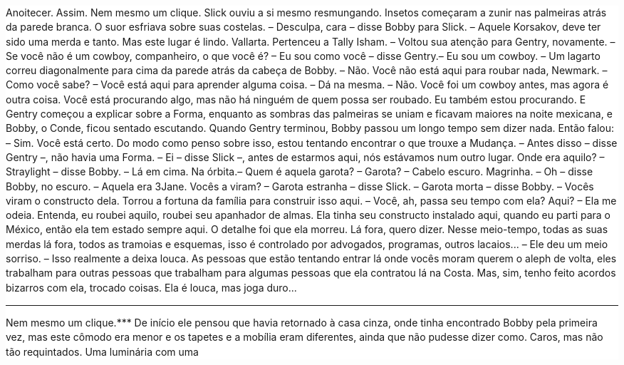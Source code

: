 Anoitecer. Assim. Nem mesmo um clique. Slick ouviu a si
mesmo resmungando. Insetos
começaram a zunir nas palmeiras atrás da parede
branca. O suor esfriava sobre suas costelas.
– Desculpa, cara – disse Bobby para Slick. – Aquele
Korsakov, deve ter sido uma merda e tanto.
Mas este lugar é lindo. Vallarta. Pertenceu a Tally Isham.
– Voltou sua atenção para Gentry, novamente. – Se você
não é um cowboy, companheiro, o que você é?
– Eu sou como você – disse Gentry.– Eu sou um cowboy. – Um lagarto correu diagonalmente
para cima da parede atrás da cabeça
de Bobby.
– Não. Você não está aqui para roubar nada, Newmark.
– Como você sabe?
– Você está aqui para aprender alguma coisa.
– Dá na mesma.
– Não. Você foi um cowboy antes, mas agora é outra
coisa. Você está procurando algo, mas não
há ninguém de quem possa ser roubado. Eu também
estou procurando.
E Gentry começou a explicar sobre a Forma, enquanto as
sombras das palmeiras se uniam e ficavam maiores na
noite mexicana, e Bobby, o Conde, ficou sentado
escutando.
Quando Gentry terminou, Bobby passou um longo tempo
sem dizer nada. Então falou:
– Sim. Você está certo. Do modo como penso sobre isso,
estou tentando encontrar o que trouxe a
Mudança.
– Antes disso – disse Gentry –, não havia uma Forma.
– Ei – disse Slick –, antes de estarmos aqui, nós
estávamos num outro lugar. Onde era aquilo?
– Straylight – disse Bobby. – Lá em cima. Na órbita.– Quem é aquela garota?
– Garota?
– Cabelo escuro. Magrinha.
– Oh – disse Bobby, no escuro. – Aquela era 3Jane. Vocês
a viram?
– Garota estranha – disse Slick.
– Garota morta – disse Bobby. – Vocês viram o constructo
dela. Torrou a fortuna da família para
construir isso aqui.
– Você, ah, passa seu tempo com ela? Aqui?
– Ela me odeia. Entenda, eu roubei aquilo, roubei seu
apanhador de almas. Ela tinha seu constructo instalado
aqui, quando eu parti para o México, então ela tem
estado sempre aqui. O detalhe foi que ela morreu. Lá
fora, quero dizer. Nesse meio-tempo, todas as suas
merdas lá fora, todos as tramoias e esquemas, isso é
controlado por advogados, programas, outros lacaios... –
Ele deu um meio sorriso. – Isso realmente a deixa louca.
As pessoas que estão tentando entrar lá onde vocês
moram querem o aleph de volta, eles trabalham para
outras pessoas que trabalham para algumas pessoas que
ela contratou lá na Costa. Mas, sim, tenho feito acordos
bizarros com ela, trocado coisas.
Ela é louca, mas joga duro...
***
Nem mesmo um clique.***
De início ele pensou que havia retornado à casa cinza,
onde tinha encontrado Bobby pela primeira vez, mas
este cômodo era menor e os tapetes e a mobília eram
diferentes, ainda que não pudesse dizer como. Caros,
mas não tão requintados. Uma luminária com uma